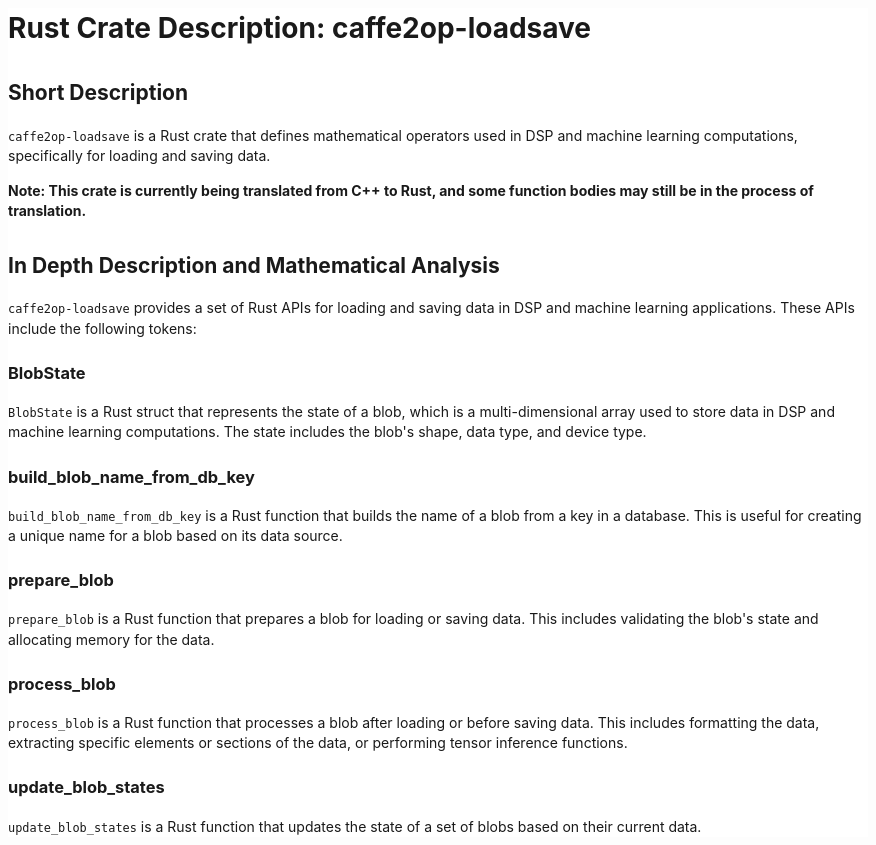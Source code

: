 # Rust Crate Description: caffe2op-loadsave

## Short Description
`caffe2op-loadsave` is a Rust crate that defines
mathematical operators used in DSP and machine
learning computations, specifically for loading
and saving data.

**Note: This crate is currently being translated from C++ to Rust, and some function bodies may still be in the process of translation.**

## In Depth Description and Mathematical Analysis
`caffe2op-loadsave` provides a set of Rust APIs
for loading and saving data in DSP and machine
learning applications. These APIs include the
following tokens:

### BlobState
`BlobState` is a Rust struct that represents the
state of a blob, which is a multi-dimensional
array used to store data in DSP and machine
learning computations. The state includes the
blob's shape, data type, and device type.

### build_blob_name_from_db_key
`build_blob_name_from_db_key` is a Rust function
that builds the name of a blob from a key in
a database. This is useful for creating a unique
name for a blob based on its data source.

### prepare_blob
`prepare_blob` is a Rust function that prepares
a blob for loading or saving data. This includes
validating the blob's state and allocating memory
for the data.

### process_blob
`process_blob` is a Rust function that processes
a blob after loading or before saving data. This
includes formatting the data, extracting specific
elements or sections of the data, or performing
tensor inference functions.

### update_blob_states
`update_blob_states` is a Rust function that
updates the state of a set of blobs based on their
current data.
